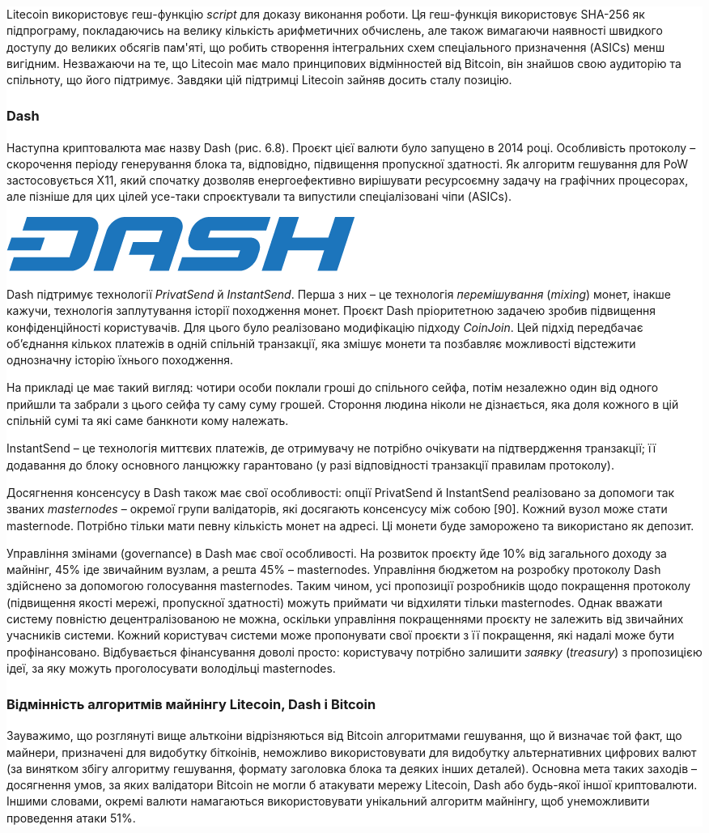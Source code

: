 Litecoin використовує геш-функцію *script* для доказу виконання роботи. Ця геш-функція використовує SHA-256 як підпрограму, покладаючись на велику кількість арифметичних обчислень, але також вимагаючи наявності швидкого доступу до великих обсягів пам'яті, що робить створення інтегральних схем спеціального призначення (ASICs) менш вигідним. Незважаючи на те, що Litecoin має мало принципових відмінностей від Bitcoin, він знайшов свою аудиторію та спільноту, що його підтримує. Завдяки цій підтримці Litecoin зайняв досить сталу позицію.

### Dash

Наступна криптовалюта має назву Dash (рис. 6.8). Проєкт цієї валюти було запущено в 2014 році. Особливість протоколу – скорочення періоду генерування блока та, відповідно, підвищення пропускної здатності. Як алгоритм гешування для PoW застосовується X11, який спочатку дозволяв енергоефективно вирішувати ресурсоємну задачу на графічних процесорах, але пізніше для цих цілей усе-таки спроєктували та випустили спеціалізовані чіпи (ASICs).

![Рисунок 6.8 – Dash](/resources/img/volume-1/6.2-alternative-digital-currencies-and-tokens/6.8-dash.png)

Dash підтримує технології *PrivatSend* й *InstantSend*. Перша з них – це технологія *перемішування* (*mixing*) монет, інакше кажучи, технологія заплутування історії походження монет. Проєкт Dash пріоритетною задачею зробив підвищення конфіденційності користувачів. Для цього було реалізовано модифікацію підходу *CoinJoin*. Цей підхід передбачає об’єднання кількох платежів в одній спільній транзакції, яка змішує монети та позбавляє можливості відстежити однозначну історію їхнього походження.

На прикладі це має такий вигляд: чотири особи поклали гроші до спільного сейфа, потім незалежно один від одного прийшли та забрали з цього сейфа ту саму суму грошей. Стороння людина ніколи не дізнається, яка доля кожного в цій спільній сумі та які саме банкноти кому належать.

InstantSend – це технологія миттєвих платежів, де отримувачу не потрібно очікувати на підтвердження транзакції; її додавання до блоку основного ланцюжку гарантовано (у разі відповідності транзакції правилам протоколу).

Досягнення консенсусу в Dash також має свої особливості: опції PrivatSend й InstantSend реалізовано за допомоги так званих *masternodes* – окремої групи валідаторів, які досягають консенсусу між собою [90]. Кожний вузол може стати masternode. Потрібно тільки мати певну кількість монет на адресі. Ці монети буде заморожено та використано як депозит.

Управління змінами (governance) в Dash має свої особливості. На розвиток проєкту йде 10% від загального доходу за майнінг, 45% іде звичайним вузлам, а решта 45% – masternodes. Управління бюджетом на розробку протоколу Dash здійснено за допомогою голосування masternodes. Таким чином, усі пропозиції розробників щодо покращення протоколу (підвищення якості мережі, пропускної здатності) можуть приймати чи відхиляти тільки masternodes. Однак вважати систему повністю децентралізованою не можна, оскільки управління покращеннями проєкту не залежить від звичайних учасників системи. Кожний користувач системи може пропонувати свої проєкти з її покращення, які надалі може бути профінансовано. Відбувається фінансування доволі просто: користувачу потрібно залишити *заявку* (*treasury*) з пропозицією ідеї, за яку можуть проголосувати володільці masternodes.

### Відмінність алгоритмів майнінгу Litecoin, Dash і Bitcoin

Зауважимо, що розглянуті вище альткоіни відрізняються від Bitcoin алгоритмами гешування, що й визначає той факт, що майнери, призначені для видобутку біткоінів, неможливо використовувати для видобутку альтернативних цифрових валют (за винятком збігу алгоритму гешування, формату заголовка блока та деяких інших деталей). Основна мета таких заходів – досягнення умов, за яких валідатори Bitcoin не могли б атакувати мережу Litecoin, Dash або будь-якої іншої криптовалюти. Іншими словами, окремі валюти намагаються використовувати унікальний алгоритм майнінгу, щоб унеможливити проведення атаки 51%.
